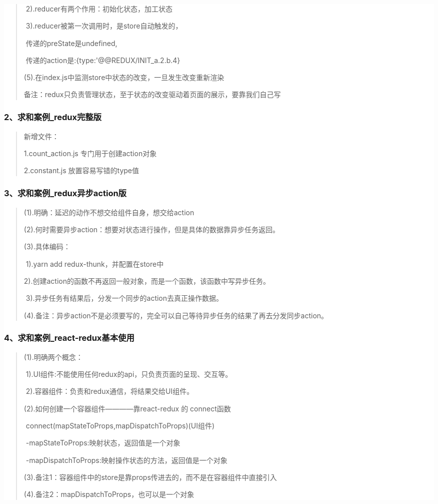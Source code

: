>
>​     2).reducer有两个作用：初始化状态，加工状态
>
>​     3).reducer被第一次调用时，是store自动触发的，
>
>​         传递的preState是undefined,
>
>​         传递的action是:{type:'@@REDUX/INIT_a.2.b.4}
>
> (5).在index.js中监测store中状态的改变，一旦发生改变重新渲染<App/>
>
>​    备注：redux只负责管理状态，至于状态的改变驱动着页面的展示，要靠我们自己写

### 2、求和案例_redux完整版

>  新增文件：
>
>   1.count_action.js 专门用于创建action对象
>
>   2.constant.js 放置容易写错的type值

### 3、求和案例_redux异步action版

>   (1).明确：延迟的动作不想交给组件自身，想交给action
>
>   (2).何时需要异步action：想要对状态进行操作，但是具体的数据靠异步任务返回。
>
>   (3).具体编码：
>
>​     1).yarn add redux-thunk，并配置在store中
>
>​     2).创建action的函数不再返回一般对象，而是一个函数，该函数中写异步任务。
>
>​     3).异步任务有结果后，分发一个同步的action去真正操作数据。
>
>   (4).备注：异步action不是必须要写的，完全可以自己等待异步任务的结果了再去分发同步action。

### 4、求和案例_react-redux基本使用

>   (1).明确两个概念：
>
>​      1).UI组件:不能使用任何redux的api，只负责页面的呈现、交互等。
>
>​      2).容器组件：负责和redux通信，将结果交给UI组件。
>
>   (2).如何创建一个容器组件————靠react-redux 的 connect函数
>
>​       connect(mapStateToProps,mapDispatchToProps)(UI组件)
>
>​        -mapStateToProps:映射状态，返回值是一个对象
>
>​        -mapDispatchToProps:映射操作状态的方法，返回值是一个对象
>
>   (3).备注1：容器组件中的store是靠props传进去的，而不是在容器组件中直接引入
>
>   (4).备注2：mapDispatchToProps，也可以是一个对象
